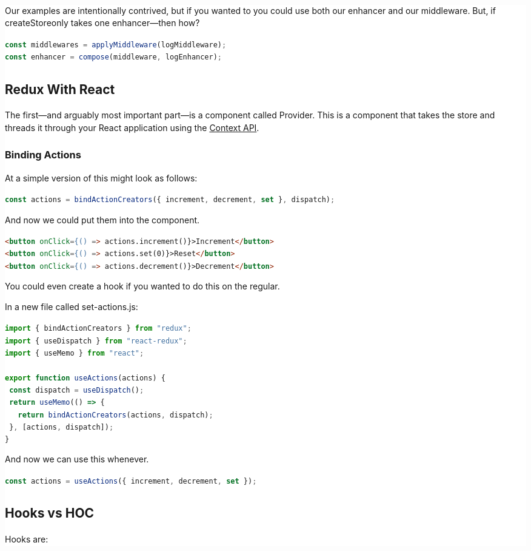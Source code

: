 Our examples are intentionally contrived, but if you wanted to you could use both our enhancer and our middleware. But, if createStoreonly takes one enhancer—then how?

```javascript
const middlewares = applyMiddleware(logMiddleware);
const enhancer = compose(middleware, logEnhancer);
```

## **Redux With React**

The first—and arguably most important part—is a component called Provider. This is a component that takes the store and threads it through your React application using the [Context API](https://reactjs.org/docs/context.html).

### Binding Actions

At a simple version of this might look as follows:

```javascript
const actions = bindActionCreators({ increment, decrement, set }, dispatch);
```

And now we could put them into the component.

```html
<button onClick={() => actions.increment()}>Increment</button>
<button onClick={() => actions.set(0)}>Reset</button>
<button onClick={() => actions.decrement()}>Decrement</button>
```

You could even create a hook if you wanted to do this on the regular.

In a new file called set\-actions.js:

```javascript
import { bindActionCreators } from "redux";
import { useDispatch } from "react-redux";
import { useMemo } from "react";

export function useActions(actions) {
 const dispatch = useDispatch();
 return useMemo(() => {
   return bindActionCreators(actions, dispatch);
 }, [actions, dispatch]);
}
```

And now we can use this whenever.

```javascript
const actions = useActions({ increment, decrement, set });
```


## **Hooks vs HOC**


Hooks are:
